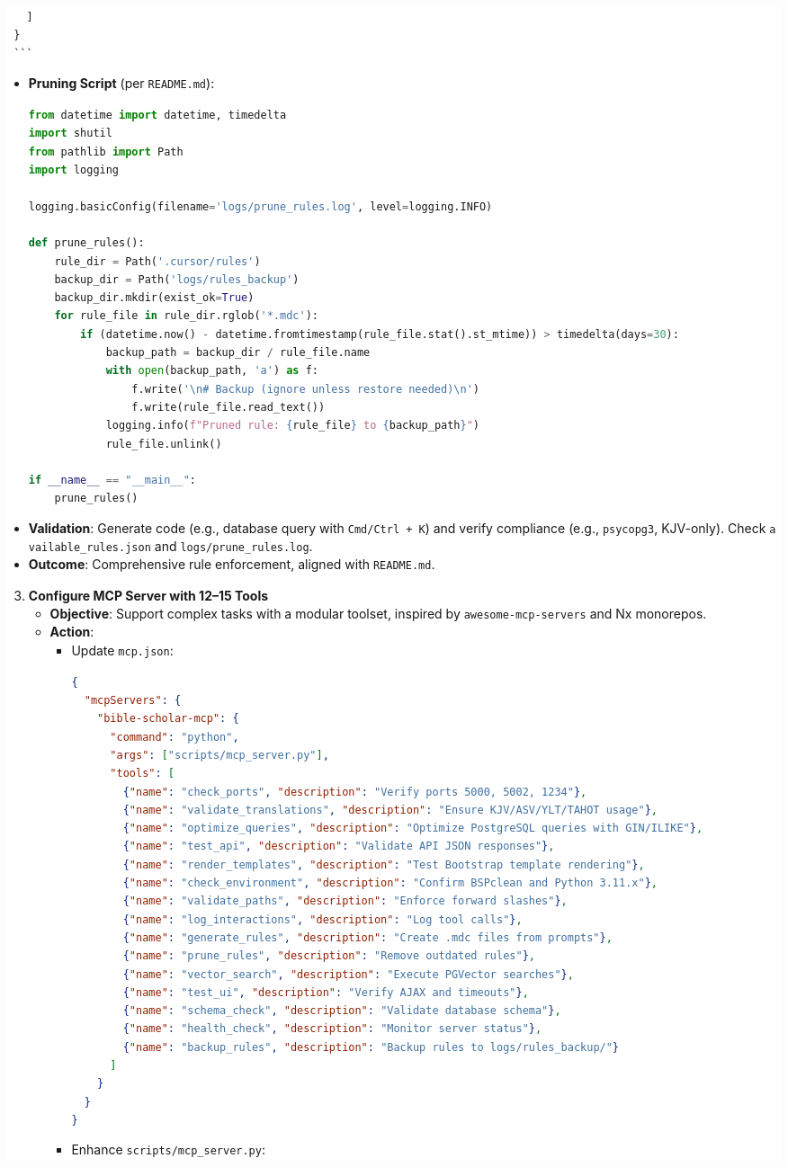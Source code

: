        ]
     }
     ```
   - **Pruning Script** (per `README.md`):
     ```python
     from datetime import datetime, timedelta
     import shutil
     from pathlib import Path
     import logging

     logging.basicConfig(filename='logs/prune_rules.log', level=logging.INFO)

     def prune_rules():
         rule_dir = Path('.cursor/rules')
         backup_dir = Path('logs/rules_backup')
         backup_dir.mkdir(exist_ok=True)
         for rule_file in rule_dir.rglob('*.mdc'):
             if (datetime.now() - datetime.fromtimestamp(rule_file.stat().st_mtime)) > timedelta(days=30):
                 backup_path = backup_dir / rule_file.name
                 with open(backup_path, 'a') as f:
                     f.write('\n# Backup (ignore unless restore needed)\n')
                     f.write(rule_file.read_text())
                 logging.info(f"Pruned rule: {rule_file} to {backup_path}")
                 rule_file.unlink()

     if __name__ == "__main__":
         prune_rules()
     ```
   - **Validation**: Generate code (e.g., database query with `Cmd/Ctrl + K`) and verify compliance (e.g., `psycopg3`, KJV-only). Check `available_rules.json` and `logs/prune_rules.log`.
   - **Outcome**: Comprehensive rule enforcement, aligned with `README.md`.

3. **Configure MCP Server with 12–15 Tools**
   - **Objective**: Support complex tasks with a modular toolset, inspired by `awesome-mcp-servers` and Nx monorepos.
   - **Action**:
     - Update `mcp.json`:
       ```json
       {
         "mcpServers": {
           "bible-scholar-mcp": {
             "command": "python",
             "args": ["scripts/mcp_server.py"],
             "tools": [
               {"name": "check_ports", "description": "Verify ports 5000, 5002, 1234"},
               {"name": "validate_translations", "description": "Ensure KJV/ASV/YLT/TAHOT usage"},
               {"name": "optimize_queries", "description": "Optimize PostgreSQL queries with GIN/ILIKE"},
               {"name": "test_api", "description": "Validate API JSON responses"},
               {"name": "render_templates", "description": "Test Bootstrap template rendering"},
               {"name": "check_environment", "description": "Confirm BSPclean and Python 3.11.x"},
               {"name": "validate_paths", "description": "Enforce forward slashes"},
               {"name": "log_interactions", "description": "Log tool calls"},
               {"name": "generate_rules", "description": "Create .mdc files from prompts"},
               {"name": "prune_rules", "description": "Remove outdated rules"},
               {"name": "vector_search", "description": "Execute PGVector searches"},
               {"name": "test_ui", "description": "Verify AJAX and timeouts"},
               {"name": "schema_check", "description": "Validate database schema"},
               {"name": "health_check", "description": "Monitor server status"},
               {"name": "backup_rules", "description": "Backup rules to logs/rules_backup/"}
             ]
           }
         }
       }
       ```
     - Enhance `scripts/mcp_server.py`:
